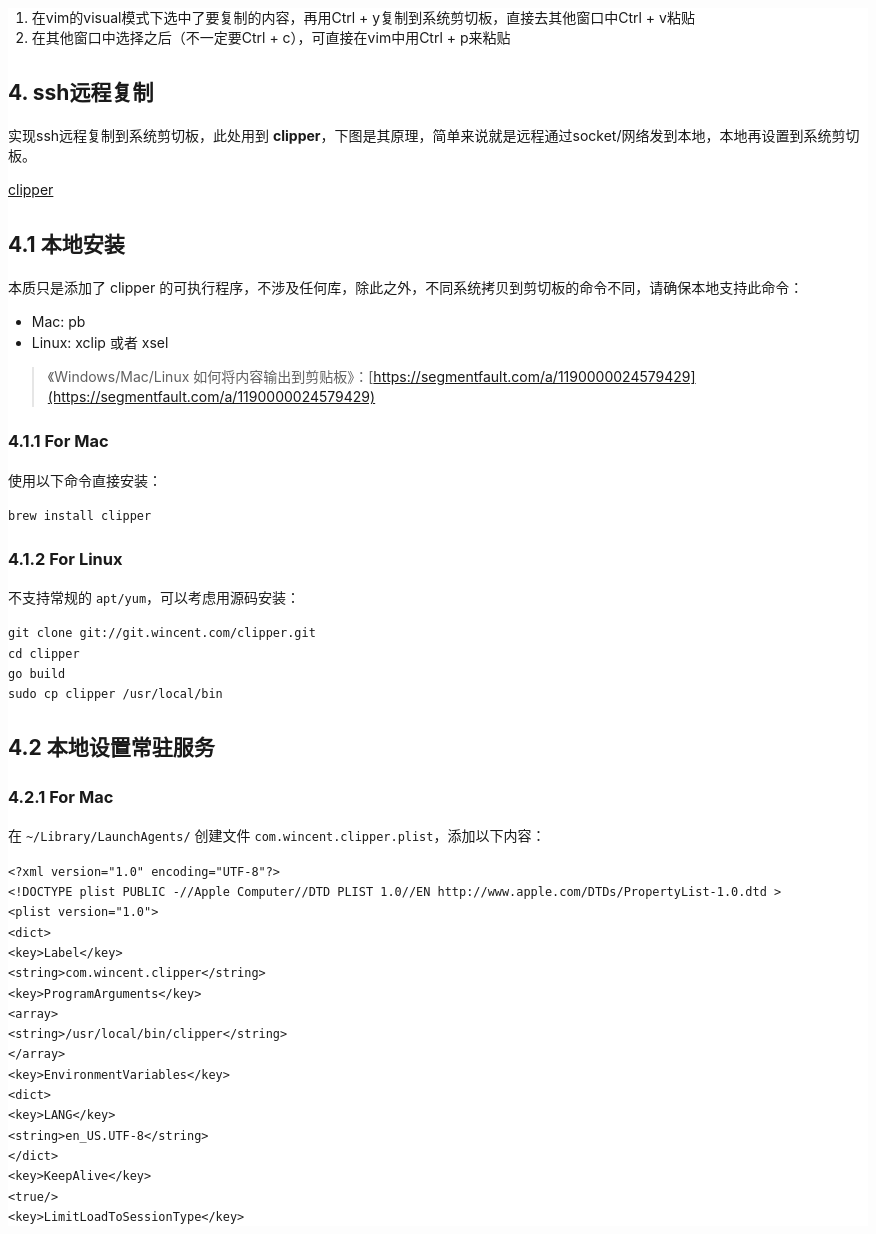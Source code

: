 1.  在vim的visual模式下选中了要复制的内容，再用Ctrl + y复制到系统剪切板，直接去其他窗口中Ctrl + v粘贴
2.  在其他窗口中选择之后（不一定要Ctrl + c），可直接在vim中用Ctrl + p来粘贴

## 4\. ssh远程复制

实现ssh远程复制到系统剪切板，此处用到 **clipper**，下图是其原理，简单来说就是远程通过socket/网络发到本地，本地再设置到系统剪切板。

[clipper](https://github.com/wincent/clipper)


## 4.1 本地安装

本质只是添加了 clipper 的可执行程序，不涉及任何库，除此之外，不同系统拷贝到剪切板的命令不同，请确保本地支持此命令：

-   Mac: pb
-   Linux: xclip 或者 xsel

> 《Windows/Mac/Linux 如何将内容输出到剪贴板》：[https://segmentfault.com/a/1190000024579429](https://segmentfault.com/a/1190000024579429)

### 4.1.1 For Mac

使用以下命令直接安装：

```
brew install clipper

```

### 4.1.2 For Linux

不支持常规的 `apt/yum`，可以考虑用源码安装：

```
git clone git://git.wincent.com/clipper.git
cd clipper
go build
sudo cp clipper /usr/local/bin

```

## 4.2 本地设置常驻服务

### 4.2.1 For Mac

在 `~/Library/LaunchAgents/` 创建文件 `com.wincent.clipper.plist`，添加以下内容：

```
<?xml version="1.0" encoding="UTF-8"?>
<!DOCTYPE plist PUBLIC -//Apple Computer//DTD PLIST 1.0//EN http://www.apple.com/DTDs/PropertyList-1.0.dtd >
<plist version="1.0">
<dict>
<key>Label</key>
<string>com.wincent.clipper</string>
<key>ProgramArguments</key>
<array>
<string>/usr/local/bin/clipper</string>
</array>
<key>EnvironmentVariables</key>
<dict>
<key>LANG</key>
<string>en_US.UTF-8</string>
</dict>
<key>KeepAlive</key>
<true/>
<key>LimitLoadToSessionType</key>
```